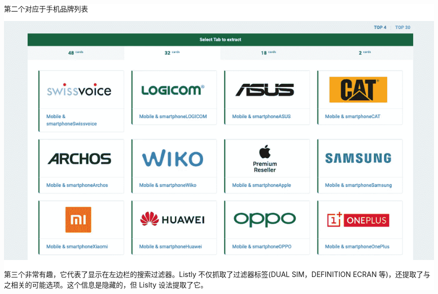 第二个对应于手机品牌列表

![](img/df9357813265fcb6a307c78d8554523d.png)

第三个非常有趣，它代表了显示在左边栏的搜索过滤器。Listly 不仅抓取了过滤器标签(DUAL SIM，DEFINITION ECRAN 等)，还提取了与之相关的可能选项。这个信息是隐藏的，但 Lislty 设法提取了它。
